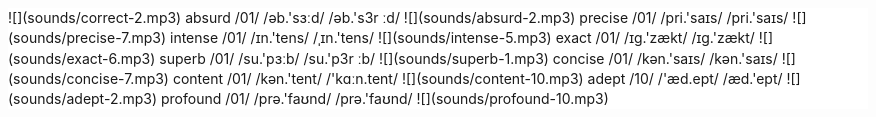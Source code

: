    <td style="text-align:left;"> ![](sounds/correct-2.mp3) </td>
  </tr>
  <tr>
   <td style="text-align:left;"> absurd </td>
   <td style="text-align:left;"> /01/ </td>
   <td style="text-align:left;"> /əb.'sɜːd/ </td>
   <td style="text-align:left;"> /əb.'s3r ːd/ </td>
   <td style="text-align:left;"> ![](sounds/absurd-2.mp3) </td>
  </tr>
  <tr>
   <td style="text-align:left;"> precise </td>
   <td style="text-align:left;"> /01/ </td>
   <td style="text-align:left;"> /pri.'saɪs/ </td>
   <td style="text-align:left;"> /pri.'saɪs/ </td>
   <td style="text-align:left;"> ![](sounds/precise-7.mp3) </td>
  </tr>
  <tr>
   <td style="text-align:left;"> intense </td>
   <td style="text-align:left;"> /01/ </td>
   <td style="text-align:left;"> /ɪn.'tens/ </td>
   <td style="text-align:left;"> /ˌɪn.'tens/ </td>
   <td style="text-align:left;"> ![](sounds/intense-5.mp3) </td>
  </tr>
  <tr>
   <td style="text-align:left;"> exact </td>
   <td style="text-align:left;"> /01/ </td>
   <td style="text-align:left;"> /ɪg.'zækt/ </td>
   <td style="text-align:left;"> /ɪg.'zækt/ </td>
   <td style="text-align:left;"> ![](sounds/exact-6.mp3) </td>
  </tr>
  <tr>
   <td style="text-align:left;"> superb </td>
   <td style="text-align:left;"> /01/ </td>
   <td style="text-align:left;"> /su.'pɜːb/ </td>
   <td style="text-align:left;"> /su.'p3r ːb/ </td>
   <td style="text-align:left;"> ![](sounds/superb-1.mp3) </td>
  </tr>
  <tr>
   <td style="text-align:left;"> concise </td>
   <td style="text-align:left;"> /01/ </td>
   <td style="text-align:left;"> /kən.'saɪs/ </td>
   <td style="text-align:left;"> /kən.'saɪs/ </td>
   <td style="text-align:left;"> ![](sounds/concise-7.mp3) </td>
  </tr>
  <tr>
   <td style="text-align:left;"> content </td>
   <td style="text-align:left;"> /01/ </td>
   <td style="text-align:left;"> /kən.'tent/ </td>
   <td style="text-align:left;"> /'kɑːn.tent/ </td>
   <td style="text-align:left;"> ![](sounds/content-10.mp3) </td>
  </tr>
  <tr>
   <td style="text-align:left;"> adept </td>
   <td style="text-align:left;"> /10/ </td>
   <td style="text-align:left;"> /'æd.ept/ </td>
   <td style="text-align:left;"> /æd.'ept/ </td>
   <td style="text-align:left;"> ![](sounds/adept-2.mp3) </td>
  </tr>
  <tr>
   <td style="text-align:left;"> profound </td>
   <td style="text-align:left;"> /01/ </td>
   <td style="text-align:left;"> /prə.'faʊnd/ </td>
   <td style="text-align:left;"> /prə.'faʊnd/ </td>
   <td style="text-align:left;"> ![](sounds/profound-10.mp3) </td>